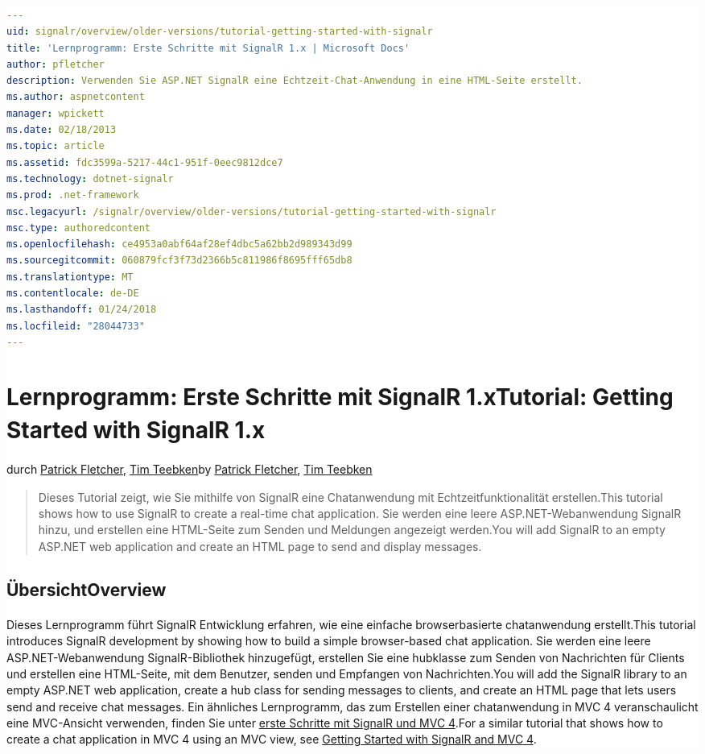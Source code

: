 ```yaml
---
uid: signalr/overview/older-versions/tutorial-getting-started-with-signalr
title: 'Lernprogramm: Erste Schritte mit SignalR 1.x | Microsoft Docs'
author: pfletcher
description: Verwenden Sie ASP.NET SignalR eine Echtzeit-Chat-Anwendung in eine HTML-Seite erstellt.
ms.author: aspnetcontent
manager: wpickett
ms.date: 02/18/2013
ms.topic: article
ms.assetid: fdc3599a-5217-44c1-951f-0eec9812dce7
ms.technology: dotnet-signalr
ms.prod: .net-framework
msc.legacyurl: /signalr/overview/older-versions/tutorial-getting-started-with-signalr
msc.type: authoredcontent
ms.openlocfilehash: ce4953a0abf64af28ef4dbc5a62bb2d989343d99
ms.sourcegitcommit: 060879fcf3f73d2366b5c811986f8695fff65db8
ms.translationtype: MT
ms.contentlocale: de-DE
ms.lasthandoff: 01/24/2018
ms.locfileid: "28044733"
---
```

<a name="tutorial-getting-started-with-signalr-1x"></a><span data-ttu-id="abf19-103">Lernprogramm: Erste Schritte mit SignalR 1.x</span><span class="sxs-lookup"><span data-stu-id="abf19-103">Tutorial: Getting Started with SignalR 1.x</span></span>
====================
<span data-ttu-id="abf19-104">durch [Patrick Fletcher](https://github.com/pfletcher), [Tim Teebken](https://github.com/timlt)</span><span class="sxs-lookup"><span data-stu-id="abf19-104">by [Patrick Fletcher](https://github.com/pfletcher), [Tim Teebken](https://github.com/timlt)</span></span>

> <span data-ttu-id="abf19-105">Dieses Tutorial zeigt, wie Sie mithilfe von SignalR eine Chatanwendung mit Echtzeitfunktionalität erstellen.</span><span class="sxs-lookup"><span data-stu-id="abf19-105">This tutorial shows how to use SignalR to create a real-time chat application.</span></span> <span data-ttu-id="abf19-106">Sie werden eine leere ASP.NET-Webanwendung SignalR hinzu, und erstellen eine HTML-Seite zum Senden und Meldungen angezeigt werden.</span><span class="sxs-lookup"><span data-stu-id="abf19-106">You will add SignalR to an empty ASP.NET web application and create an HTML page to send and display messages.</span></span>


## <a name="overview"></a><span data-ttu-id="abf19-107">Übersicht</span><span class="sxs-lookup"><span data-stu-id="abf19-107">Overview</span></span>

<span data-ttu-id="abf19-108">Dieses Lernprogramm führt SignalR Entwicklung erfahren, wie eine einfache browserbasierte chatanwendung erstellt.</span><span class="sxs-lookup"><span data-stu-id="abf19-108">This tutorial introduces SignalR development by showing how to build a simple browser-based chat application.</span></span> <span data-ttu-id="abf19-109">Sie werden eine leere ASP.NET-Webanwendung SignalR-Bibliothek hinzugefügt, erstellen Sie eine hubklasse zum Senden von Nachrichten für Clients und erstellen eine HTML-Seite, mit dem Benutzer, senden und Empfangen von Nachrichten.</span><span class="sxs-lookup"><span data-stu-id="abf19-109">You will add the SignalR library to an empty ASP.NET web application, create a hub class for sending messages to clients, and create an HTML page that lets users send and receive chat messages.</span></span> <span data-ttu-id="abf19-110">Ein ähnliches Lernprogramm, das zum Erstellen einer chatanwendung in MVC 4 veranschaulicht eine MVC-Ansicht verwenden, finden Sie unter [erste Schritte mit SignalR und MVC 4](index.md).</span><span class="sxs-lookup"><span data-stu-id="abf19-110">For a similar tutorial that shows how to create a chat application in MVC 4 using an MVC view, see [Getting Started with SignalR and MVC 4](index.md).</span></span>
